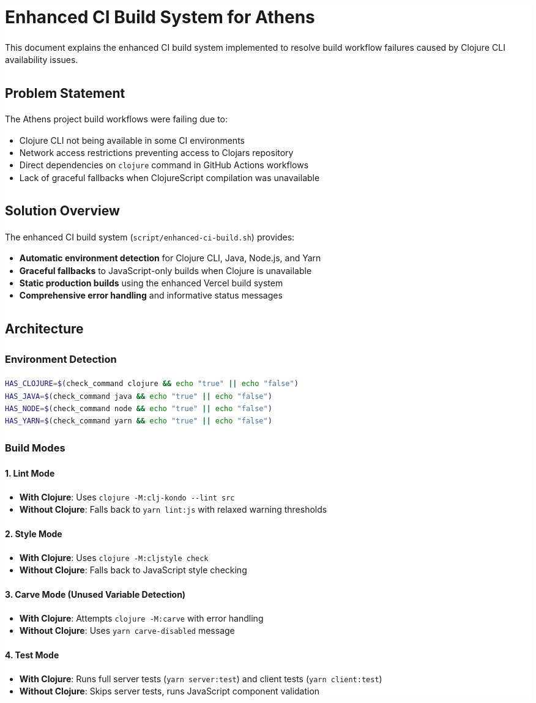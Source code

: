 # Enhanced CI Build System for Athens

This document explains the enhanced CI build system implemented to resolve build workflow failures caused by Clojure CLI availability issues.

## Problem Statement

The Athens project build workflows were failing due to:
- Clojure CLI not being available in some CI environments
- Network access restrictions preventing access to Clojars repository
- Direct dependencies on `clojure` command in GitHub Actions workflows
- Lack of graceful fallbacks when ClojureScript compilation was unavailable

## Solution Overview

The enhanced CI build system (`script/enhanced-ci-build.sh`) provides:
- **Automatic environment detection** for Clojure CLI, Java, Node.js, and Yarn
- **Graceful fallbacks** to JavaScript-only builds when Clojure is unavailable
- **Static production builds** using the enhanced Vercel build system
- **Comprehensive error handling** and informative status messages

## Architecture

### Environment Detection
```bash
HAS_CLOJURE=$(check_command clojure && echo "true" || echo "false")
HAS_JAVA=$(check_command java && echo "true" || echo "false") 
HAS_NODE=$(check_command node && echo "true" || echo "false")
HAS_YARN=$(check_command yarn && echo "true" || echo "false")
```

### Build Modes

#### 1. Lint Mode
- **With Clojure**: Uses `clojure -M:clj-kondo --lint src`
- **Without Clojure**: Falls back to `yarn lint:js` with relaxed warning thresholds

#### 2. Style Mode  
- **With Clojure**: Uses `clojure -M:cljstyle check`
- **Without Clojure**: Falls back to JavaScript style checking

#### 3. Carve Mode (Unused Variable Detection)
- **With Clojure**: Attempts `clojure -M:carve` with error handling
- **Without Clojure**: Uses `yarn carve-disabled` message

#### 4. Test Mode
- **With Clojure**: Runs full server tests (`yarn server:test`) and client tests (`yarn client:test`)
- **Without Clojure**: Skips server tests, runs JavaScript component validation
